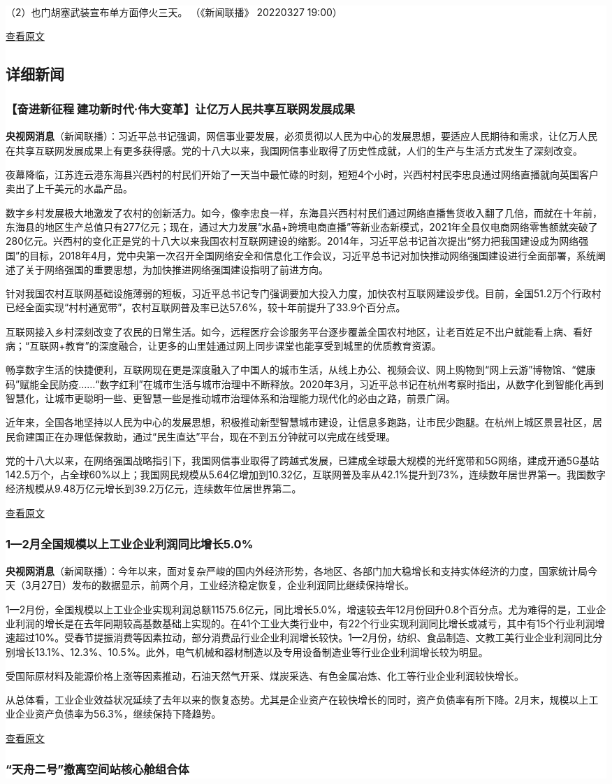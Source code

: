 （2）也门胡塞武装宣布单方面停火三天。
（《新闻联播》 20220327 19:00）

[查看原文](https://tv.cctv.com/2022/03/27/VIDE1FoBnHw5NB2DT7YTXg56220327.shtml)

## 详细新闻

### 【奋进新征程 建功新时代·伟大变革】让亿万人民共享互联网发展成果



**央视网消息**（新闻联播）：习近平总书记强调，网信事业要发展，必须贯彻以人民为中心的发展思想，要适应人民期待和需求，让亿万人民在共享互联网发展成果上有更多获得感。党的十八大以来，我国网信事业取得了历史性成就，人们的生产与生活方式发生了深刻改变。

夜幕降临，江苏连云港东海县兴西村的村民们开始了一天当中最忙碌的时刻，短短4个小时，兴西村村民李忠良通过网络直播就向英国客户卖出了上千美元的水晶产品。

数字乡村发展极大地激发了农村的创新活力。如今，像李忠良一样，东海县兴西村村民们通过网络直播售货收入翻了几倍，而就在十年前，东海县的地区生产总值只有277亿元；现在，通过大力发展“水晶+跨境电商直播”等新业态新模式，2021年全县仅电商网络零售额就突破了280亿元。兴西村的变化正是党的十八大以来我国农村互联网建设的缩影。2014年，习近平总书记首次提出“努力把我国建设成为网络强国”的目标，2018年4月，党中央第一次召开全国网络安全和信息化工作会议，习近平总书记对加快推动网络强国建设进行全面部署，系统阐述了关于网络强国的重要思想，为加快推进网络强国建设指明了前进方向。

针对我国农村互联网基础设施薄弱的短板，习近平总书记专门强调要加大投入力度，加快农村互联网建设步伐。目前，全国51.2万个行政村已经全面实现“村村通宽带”，农村互联网普及率已达57.6%，较十年前提升了33.9个百分点。

互联网接入乡村深刻改变了农民的日常生活。如今，远程医疗会诊服务平台逐步覆盖全国农村地区，让老百姓足不出户就能看上病、看好病；“互联网+教育”的深度融合，让更多的山里娃通过网上同步课堂也能享受到城里的优质教育资源。

畅享数字生活的快捷便利，互联网现在更是深度融入了中国人的城市生活，从线上办公、视频会议、网上购物到“网上云游”博物馆、“健康码”赋能全民防疫……“数字红利”在城市生活与城市治理中不断释放。2020年3月，习近平总书记在杭州考察时指出，从数字化到智能化再到智慧化，让城市更聪明一些、更智慧一些是推动城市治理体系和治理能力现代化的必由之路，前景广阔。

近年来，全国各地坚持以人民为中心的发展思想，积极推动新型智慧城市建设，让信息多跑路，让市民少跑腿。在杭州上城区景昙社区，居民俞建国正在办理低保救助，通过“民生直达”平台，现在不到五分钟就可以完成在线受理。

党的十八大以来，在网络强国战略指引下，我国网信事业取得了跨越式发展，已建成全球最大规模的光纤宽带和5G网络，建成开通5G基站142.5万个，占全球60%以上；我国网民规模从5.64亿增加到10.32亿，互联网普及率从42.1%提升到73%，连续数年居世界第一。我国数字经济规模从9.48万亿元增长到39.2万亿元，连续数年位居世界第二。



[查看原文](https://tv.cctv.com/2022/03/27/VIDEk3dGhEbnSZschS9zh4Zg220327.shtml)

### 1—2月全国规模以上工业企业利润同比增长5.0%



**央视网消息**（新闻联播）：今年以来，面对复杂严峻的国内外经济形势，各地区、各部门加大稳增长和支持实体经济的力度，国家统计局今天（3月27日）发布的数据显示，前两个月，工业经济稳定恢复，企业利润同比继续保持增长。

1—2月份，全国规模以上工业企业实现利润总额11575.6亿元，同比增长5.0%，增速较去年12月份回升0.8个百分点。尤为难得的是，工业企业利润的增长是在去年同期较高基数基础上实现的。在41个工业大类行业中，有22个行业实现利润同比增长或减亏，其中有15个行业利润增速超过10%。受春节提振消费等因素拉动，部分消费品行业企业利润增长较快。1—2月份，纺织、食品制造、文教工美行业企业利润同比分别增长13.1%、12.3%、10.5%。此外，电气机械和器材制造以及专用设备制造业等行业企业利润增长较为明显。

受国际原材料及能源价格上涨等因素推动，石油天然气开采、煤炭采选、有色金属冶炼、化工等行业企业利润较快增长。

从总体看，工业企业效益状况延续了去年以来的恢复态势。尤其是企业资产在较快增长的同时，资产负债率有所下降。2月末，规模以上工业企业资产负债率为56.3%，继续保持下降趋势。



[查看原文](https://tv.cctv.com/2022/03/27/VIDEyt2kuYmu6qEJZzjIgPe6220327.shtml)

### “天舟二号”撤离空间站核心舱组合体
